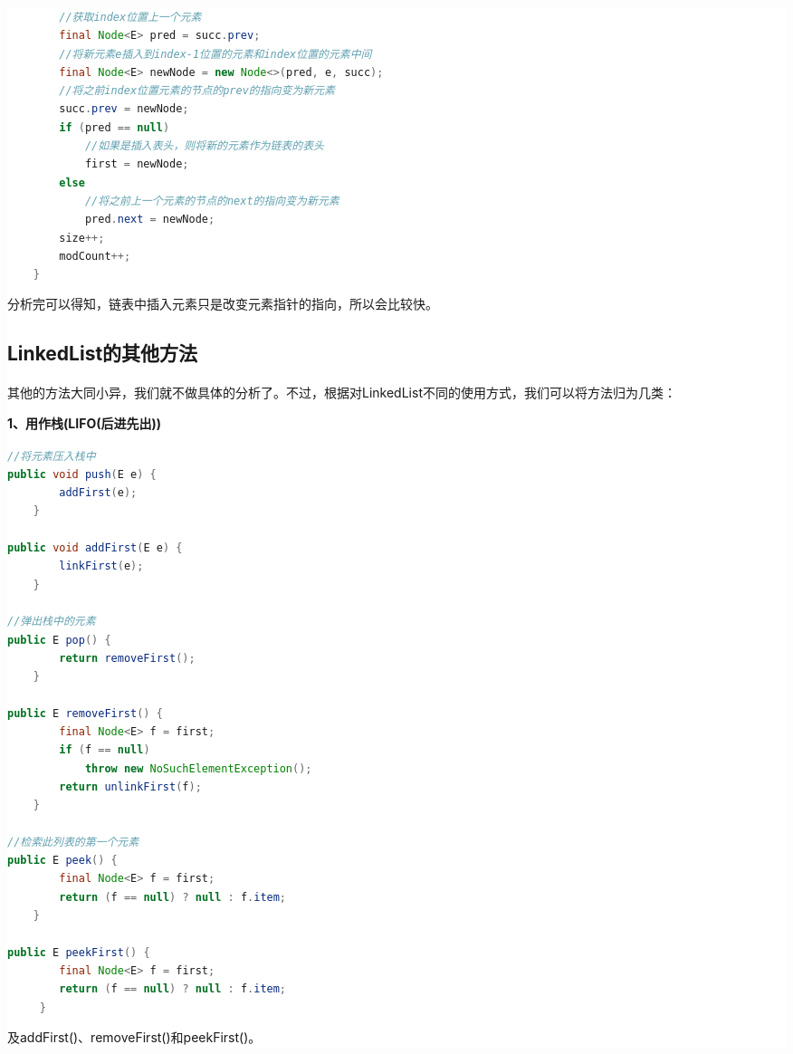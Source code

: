 ```java
        //获取index位置上一个元素
        final Node<E> pred = succ.prev;
        //将新元素e插入到index-1位置的元素和index位置的元素中间
        final Node<E> newNode = new Node<>(pred, e, succ);
        //将之前index位置元素的节点的prev的指向变为新元素
        succ.prev = newNode;
        if (pred == null)
            //如果是插入表头，则将新的元素作为链表的表头
            first = newNode;
        else
            //将之前上一个元素的节点的next的指向变为新元素
            pred.next = newNode;
        size++;
        modCount++;
    }
```

分析完可以得知，链表中插入元素只是改变元素指针的指向，所以会比较快。

## LinkedList的其他方法

其他的方法大同小异，我们就不做具体的分析了。不过，根据对LinkedList不同的使用方式，我们可以将方法归为几类：

**1、用作栈(LIFO(后进先出))**

```java
//将元素压入栈中
public void push(E e) {
        addFirst(e);
    }

public void addFirst(E e) {
        linkFirst(e);
    }

//弹出栈中的元素
public E pop() {
        return removeFirst();
    }

public E removeFirst() {
        final Node<E> f = first;
        if (f == null)
            throw new NoSuchElementException();
        return unlinkFirst(f);
    }

//检索此列表的第一个元素
public E peek() {
        final Node<E> f = first;
        return (f == null) ? null : f.item;
    }

public E peekFirst() {
        final Node<E> f = first;
        return (f == null) ? null : f.item;
     }
```
及addFirst()、removeFirst()和peekFirst()。
